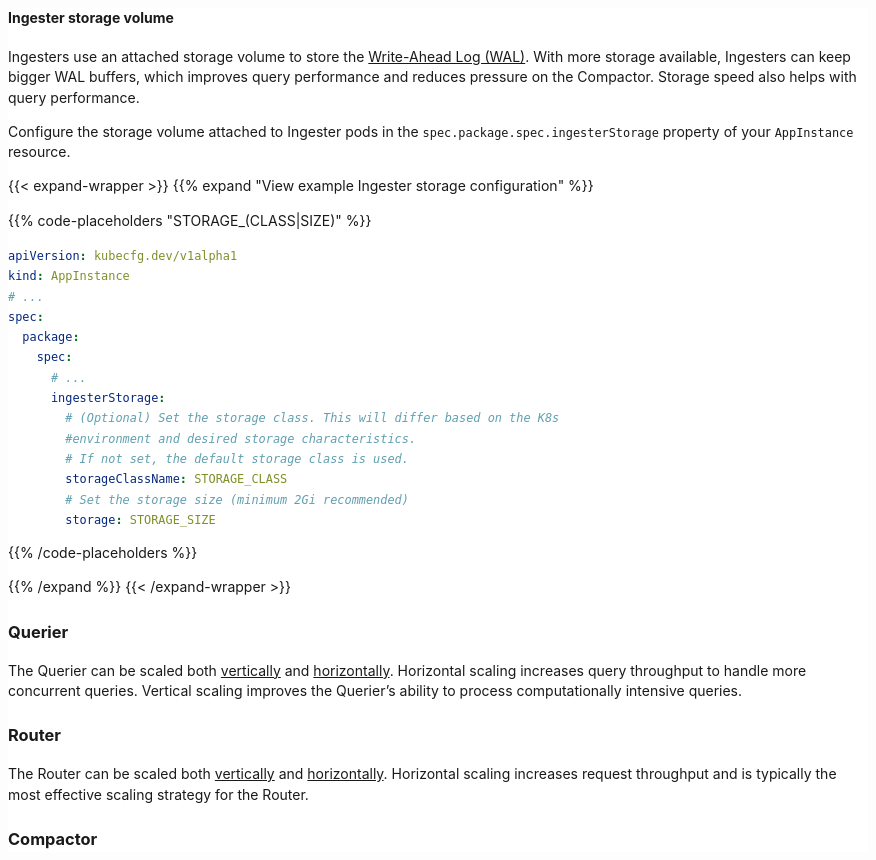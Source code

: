 #### Ingester storage volume

Ingesters use an attached storage volume to store the
[Write-Ahead Log (WAL)](/influxdb/clustered/reference/glossary/#wal-write-ahead-log).
With more storage available, Ingesters can keep bigger WAL buffers, which
improves query performance and reduces pressure on the Compactor.
Storage speed also helps with query performance.

Configure the storage volume attached to Ingester pods in the
`spec.package.spec.ingesterStorage` property of your `AppInstance` resource. 

{{< expand-wrapper >}}
{{% expand "View example Ingester storage configuration" %}}

{{% code-placeholders "STORAGE_(CLASS|SIZE)" %}}

```yml
apiVersion: kubecfg.dev/v1alpha1
kind: AppInstance
# ...
spec:
  package:
    spec:
      # ...
      ingesterStorage:
        # (Optional) Set the storage class. This will differ based on the K8s
        #environment and desired storage characteristics.
        # If not set, the default storage class is used.
        storageClassName: STORAGE_CLASS
        # Set the storage size (minimum 2Gi recommended)
        storage: STORAGE_SIZE
```

{{% /code-placeholders %}}

{{% /expand %}}
{{< /expand-wrapper >}}

### Querier

The Querier can be scaled both [vertically](#vertical-scaling) and
[horizontally](#horizontal-scaling).
Horizontal scaling increases query throughput to handle more concurrent queries.
Vertical scaling improves the Querier’s ability to process computationally
intensive queries.

### Router

The Router can be scaled both [vertically](#vertical-scaling) and
[horizontally](#horizontal-scaling).
Horizontal scaling increases request throughput and is typically the most effective
scaling strategy for the Router.

### Compactor

